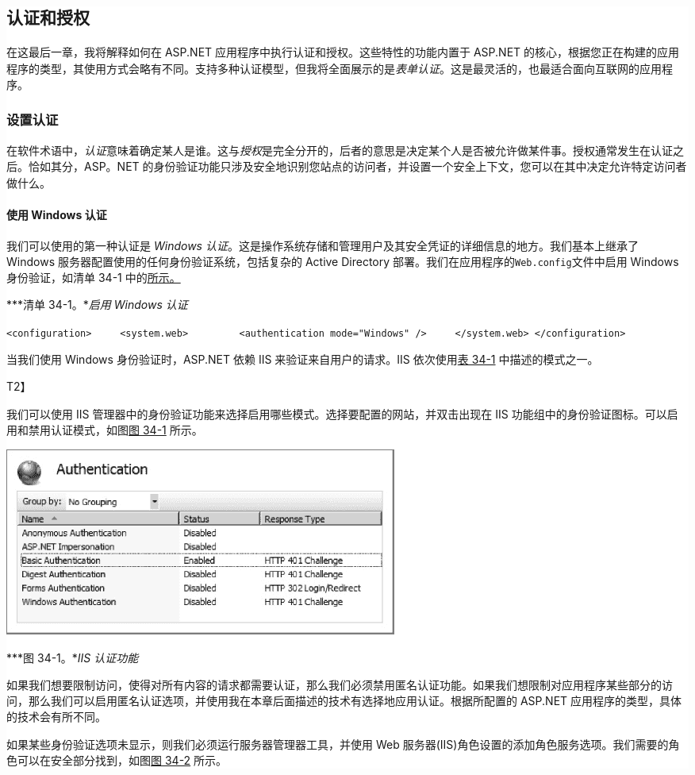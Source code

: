 ## 认证和授权

在这最后一章，我将解释如何在 ASP.NET 应用程序中执行认证和授权。这些特性的功能内置于 ASP.NET 的核心，根据您正在构建的应用程序的类型，其使用方式会略有不同。支持多种认证模型，但我将全面展示的是*表单认证*。这是最灵活的，也最适合面向互联网的应用程序。

### 设置认证

在软件术语中，*认证*意味着确定某人是谁。这与*授权*是完全分开的，后者的意思是决定某个人是否被允许做某件事。授权通常发生在认证之后。恰如其分，ASP。NET 的身份验证功能只涉及安全地识别您站点的访问者，并设置一个安全上下文，您可以在其中决定允许特定访问者做什么。

#### 使用 Windows 认证

我们可以使用的第一种认证是 *Windows 认证*。这是操作系统存储和管理用户及其安全凭证的详细信息的地方。我们基本上继承了 Windows 服务器配置使用的任何身份验证系统，包括复杂的 Active Directory 部署。我们在应用程序的`Web.config`文件中启用 Windows 身份验证，如清单 34-1 中的[所示。](#list_34_1)

***清单 34-1。**启用 Windows 认证*

`<configuration>
    <system.web>
        <authentication mode="Windows" />
    </system.web>
</configuration>`

当我们使用 Windows 身份验证时，ASP.NET 依赖 IIS 来验证来自用户的请求。IIS 依次使用[表 34-1](#tab_34_1) 中描述的模式之一。

T2】

我们可以使用 IIS 管理器中的身份验证功能来选择启用哪些模式。选择要配置的网站，并双击出现在 IIS 功能组中的身份验证图标。可以启用和禁用认证模式，如图[图 34-1](#fig_34_1) 所示。

![images](img/3401.jpg)

***图 34-1。**IIS 认证功能*

如果我们想要限制访问，使得对所有内容的请求都需要认证，那么我们必须禁用匿名认证功能。如果我们想限制对应用程序某些部分的访问，那么我们可以启用匿名认证选项，并使用我在本章后面描述的技术有选择地应用认证。根据所配置的 ASP.NET 应用程序的类型，具体的技术会有所不同。

如果某些身份验证选项未显示，则我们必须运行服务器管理器工具，并使用 Web 服务器(IIS)角色设置的添加角色服务选项。我们需要的角色可以在安全部分找到，如图[图 34-2](#fig_34_2) 所示。
